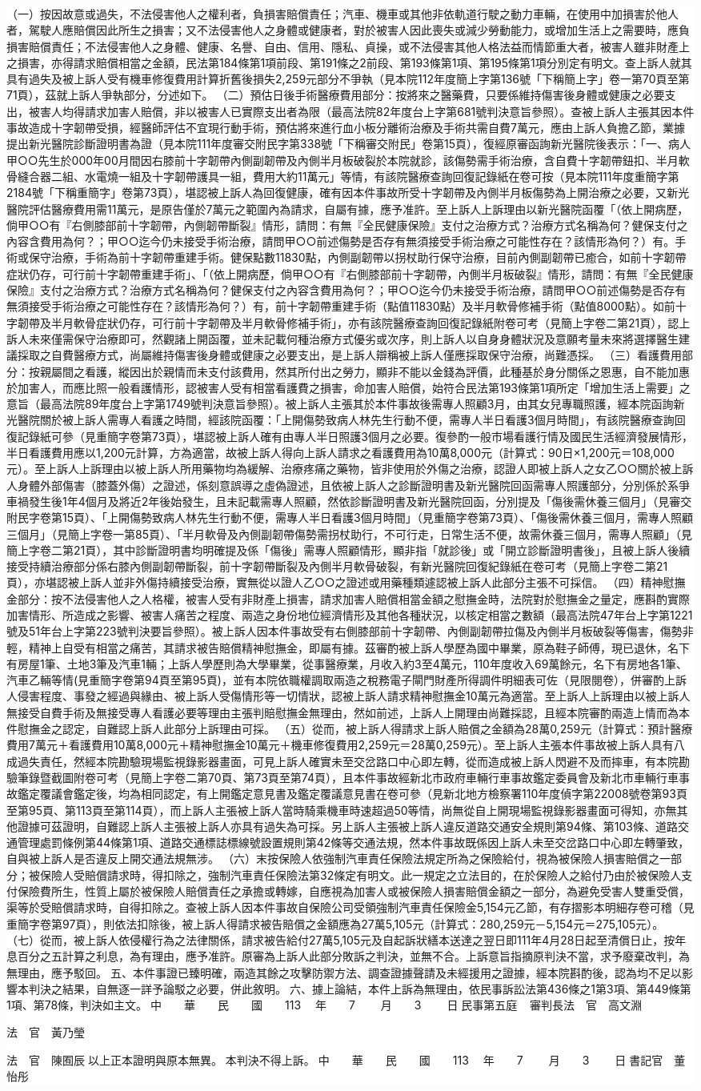 （一）按因故意或過失，不法侵害他人之權利者，負損害賠償責任；汽車、機車或其他非依軌道行駛之動力車輛，在使用中加損害於他人者，駕駛人應賠償因此所生之損害；又不法侵害他人之身體或健康者，對於被害人因此喪失或減少勞動能力，或增加生活上之需要時，應負損害賠償責任；不法侵害他人之身體、健康、名譽、自由、信用、隱私、貞操，或不法侵害其他人格法益而情節重大者，被害人雖非財產上之損害，亦得請求賠償相當之金額，民法第184條第1項前段、第191條之2前段、第193條第1項、第195條第1項分別定有明文。查上訴人就其具有過失及被上訴人受有機車修復費用計算折舊後損失2,259元部分不爭執（見本院112年度簡上字第136號「下稱簡上字」卷一第70頁至第71頁），茲就上訴人爭執部分，分述如下。
（二）預估日後手術醫療費用部分：按將來之醫藥費，只要係維持傷害後身體或健康之必要支出，被害人均得請求加害人賠償，非以被害人已實際支出者為限（最高法院82年度台上字第681號判決意旨參照）。查被上訴人主張其因本件事故造成十字韌帶受損，經醫師評估不宜現行動手術，預估將來進行血小板分離術治療及手術共需自費7萬元，應由上訴人負擔乙節，業據提出新光醫院診斷證明書為證（見本院111年度審交附民字第338號「下稱審交附民」卷第15頁），復經原審函詢新光醫院後表示：「一、病人甲○○先生於000年00月間因右膝前十字韌帶內側副韌帶及內側半月板破裂於本院就診，該傷勢需手術治療，含自費十字韌帶鈕扣、半月軟骨縫合器二組、水電燒一組及十字韌帶護具一組，費用大約11萬元」等情，有該院醫療查詢回復記錄紙在卷可按（見本院111年度重簡字第2184號「下稱重簡字」卷第73頁），堪認被上訴人為回復健康，確有因本件事故所受十字韌帶及內側半月板傷勢為上開治療之必要，又新光醫院評估醫療費用需11萬元，是原告僅於7萬元之範圍內為請求，自屬有據，應予准許。至上訴人上訴理由以新光醫院函覆「（依上開病歷，倘甲○○有『右側膝部前十字韌帶，內側韌帶斷裂』情形，請問：有無『全民健康保險』支付之治療方式？治療方式名稱為何？健保支付之內容含費用為何？；甲○○迄今仍未接受手術治療，請問甲○○前述傷勢是否存有無須接受手術治療之可能性存在？該情形為何？）有。手術或保守治療，手術為前十字韌帶重建手術。健保點數11830點，內側副韌帶以拐杖助行保守治療，目前內側副韌帶已癒合，如前十字韌帶症狀仍存，可行前十字韌帶重建手術」、「（依上開病歷，倘甲○○有『右側膝部前十字韌帶，內側半月板破裂』情形，請問：有無『全民健康保險』支付之治療方式？治療方式名稱為何？健保支付之內容含費用為何？；甲○○迄今仍未接受手術治療，請問甲○○前述傷勢是否存有無須接受手術治療之可能性存在？該情形為何？）有，前十字韌帶重建手術（點值11830點）及半月軟骨修補手術（點值8000點）。如前十字韌帶及半月軟骨症狀仍存，可行前十字韌帶及半月軟骨修補手術」，亦有該院醫療查詢回復記錄紙附卷可考（見簡上字卷二第21頁），認上訴人未來僅需保守治療即可，然觀諸上開函覆，並未記載何種治療方式優劣或次序，則上訴人以自身身體狀況及意願考量未來將選擇醫生建議採取之自費醫療方式，尚屬維持傷害後身體或健康之必要支出，是上訴人辯稱被上訴人僅應採取保守治療，尚難憑採。
（三）看護費用部分：按親屬間之看護，縱因出於親情而未支付該費用，然其所付出之勞力，顯非不能以金錢為評價，此種基於身分關係之恩惠，自不能加惠於加害人，而應比照一般看護情形，認被害人受有相當看護費之損害，命加害人賠償，始符合民法第193條第1項所定「增加生活上需要」之意旨（最高法院89年度台上字第1749號判決意旨參照）。被上訴人主張其於本件事故後需專人照顧3月，由其女兒專職照護，經本院函詢新光醫院關於被上訴人需專人看護之時間，經該院函覆：「上開傷勢致病人林先生行動不便，需專人半日看護3個月時間」，有該院醫療查詢回復記錄紙可參（見重簡字卷第73頁），堪認被上訴人確有由專人半日照護3個月之必要。復參酌一般市場看護行情及國民生活經濟發展情形，半日看護費用應以1,200元計算，方為適當，故被上訴人得向上訴人請求之看護費用為10萬8,000元（計算式：90日×1,200元＝108,000元）。至上訴人上訴理由以被上訴人所用藥物均為緩解、治療疼痛之藥物，皆非使用於外傷之治療，認證人即被上訴人之女乙○○關於被上訴人身體外部傷害（膝蓋外傷）之證述，係刻意誤導之虛偽證述，且依被上訴人之診斷證明書及新光醫院回函需專人照護部分，分別係於系爭車禍發生後1年4個月及將近2年後始發生，且未記載需專人照顧，然依診斷證明書及新光醫院回函，分別提及「傷後需休養三個月」（見審交附民字卷第15頁）、「上開傷勢致病人林先生行動不便，需專人半日看護3個月時間」（見重簡字卷第73頁）、「傷後需休養三個月，需專人照顧三個月」（見簡上字卷一第85頁）、「半月軟骨及內側副韌帶傷勢需拐杖助行，不可行走，日常生活不便，故需休養三個月，需專人照顧」（見簡上字卷二第21頁），其中診斷證明書均明確提及係「傷後」需專人照顧情形，顯非指「就診後」或「開立診斷證明書後」，且被上訴人後續接受持續治療部分係右膝內側副韌帶斷裂，前十字韌帶斷裂及內側半月軟骨破裂，有新光醫院回復紀錄紙在卷可考（見簡上字卷二第21頁），亦堪認被上訴人並非外傷持續接受治療，實無從以證人乙○○之證述或用藥種類遽認被上訴人此部分主張不可採信。
（四）精神慰撫金部分：按不法侵害他人之人格權，被害人受有非財產上損害，請求加害人賠償相當金額之慰撫金時，法院對於慰撫金之量定，應斟酌實際加害情形、所造成之影響、被害人痛苦之程度、兩造之身份地位經濟情形及其他各種狀況，以核定相當之數額（最高法院47年台上字第1221號及51年台上字第223號判決要旨參照）。被上訴人因本件事故受有右側膝部前十字韌帶、內側副韌帶拉傷及內側半月板破裂等傷害，傷勢非輕，精神上自受有相當之痛苦，其請求被告賠償精神慰撫金，即屬有據。茲審酌被上訴人學歷為國中畢業，原為鞋子師傅，現已退休，名下有房屋1筆、土地3筆及汽車1輛；上訴人學歷則為大學畢業，從事醫療業，月收入約3至4萬元，110年度收入69萬餘元，名下有房地各1筆、汽車乙輛等情(見重簡字卷第94頁至第95頁)，並有本院依職權調取兩造之稅務電子閘門財產所得調件明細表可佐（見限閱卷），併審酌上訴人侵害程度、事發之經過與緣由、被上訴人受傷情形等一切情狀，認被上訴人請求精神慰撫金10萬元為適當。至上訴人上訴理由以被上訴人無接受自費手術及無接受專人看護必要等理由主張判賠慰撫金無理由，然如前述，上訴人上開理由尚難採認，且經本院審酌兩造上情而為本件慰撫金之認定，自難認上訴人此部分上訴理由可採。
（五）從而，被上訴人得請求上訴人賠償之金額為28萬0,259元（計算式：預計醫療費用7萬元＋看護費用10萬8,000元＋精神慰撫金10萬元＋機車修復費用2,259元＝28萬0,259元）。至上訴人主張本件事故被上訴人具有八成過失責任，然經本院勘驗現場監視錄影器畫面，可見上訴人確實未至交岔路口中心即左轉，從而造成被上訴人閃避不及而摔車，有本院勘驗筆錄暨截圖附卷可考（見簡上字卷二第70頁、第73頁至第74頁），且本件事故經新北市政府車輛行車事故鑑定委員會及新北市車輛行車事故鑑定覆議會鑑定後，均為相同認定，有上開鑑定意見書及鑑定覆議意見書在卷可參（見新北地方檢察署110年度偵字第22008號卷第93頁至第95頁、第113頁至第114頁），而上訴人主張被上訴人當時騎乘機車時速超過50等情，尚無從自上開現場監視錄影器畫面可得知，亦無其他證據可茲證明，自難認上訴人主張被上訴人亦具有過失為可採。另上訴人主張被上訴人違反道路交通安全規則第94條、第103條、道路交通管理處罰條例第44條第1項、道路交通標誌標線號設置規則第42條等交通法規，然本件事故既係因上訴人未至交岔路口中心即左轉肇致，自與被上訴人是否違反上開交通法規無涉。
（六）末按保險人依強制汽車責任保險法規定所為之保險給付，視為被保險人損害賠償之一部分；被保險人受賠償請求時，得扣除之，強制汽車責任保險法第32條定有明文。此一規定之立法目的，在於保險人之給付乃由於被保險人支付保險費所生，性質上屬於被保險人賠償責任之承擔或轉嫁，自應視為加害人或被保險人損害賠償金額之一部分，為避免受害人雙重受償，渠等於受賠償請求時，自得扣除之。查被上訴人因本件事故自保險公司受領強制汽車責任保險金5,154元乙節，有存摺影本明細存卷可稽（見重簡字卷第97頁），則依法扣除後，被上訴人得請求被告賠償之金額應為27萬5,105元（計算式：280,259元－5,154元＝275,105元）。
（七）從而，被上訴人依侵權行為之法律關係，請求被告給付27萬5,105元及自起訴狀繕本送達之翌日即111年4月28日起至清償日止，按年息百分之五計算之利息，為有理由，應予准許。原審為上訴人此部分敗訴之判決，並無不合。上訴意旨指摘原判決不當，求予廢棄改判，為無理由，應予駁回。
五、本件事證已臻明確，兩造其餘之攻擊防禦方法、調查證據聲請及未經援用之證據，經本院斟酌後，認為均不足以影響本判決之結果，自無逐一詳予論駁之必要，併此敘明。
六、據上論結，本件上訴為無理由，依民事訴訟法第436條之1第3項、第449條第1項、第78條，判決如主文。
中　　華　　民　　國　　113 　年　　7 　　月　　3 　　日
民事第五庭    審判長法　官　高文淵

法　官　黃乃瑩

法　官　陳囿辰
以上正本證明與原本無異。
本判決不得上訴。
中　　華　　民　　國　　113 　年　　7 　　月　　3 　　日
書記官　董怡彤